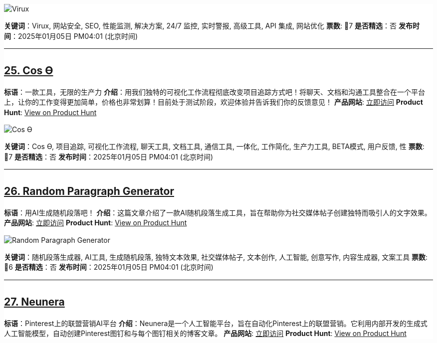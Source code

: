 ![Virux](https://ph-files.imgix.net/34f65e78-8596-421f-8958-ea642cc4acdd.jpeg?auto=format&fit=crop&frame=1&h=512&w=1024)

**关键词**：Virux, 网站安全, SEO, 性能监测, 解决方案, 24/7 监控, 实时警报, 高级工具, API 集成, 网站优化
**票数**: 🔺7
**是否精选**：否
**发布时间**：2025年01月05日 PM04:01 (北京时间)

---

## [25. Cos ϴ](https://www.producthunt.com/posts/cos?utm_campaign=producthunt-api&utm_medium=api-v2&utm_source=Application%3A+daily+ph+%28ID%3A+133301%29)
**标语**：一款工具，无限的生产力
**介绍**：用我们独特的可视化工作流程彻底改变项目追踪方式吧！将聊天、文档和沟通工具整合在一个平台上，让你的工作变得更加简单，价格也非常划算！目前处于测试阶段，欢迎体验并告诉我们你的反馈意见！
**产品网站**: [立即访问](https://www.producthunt.com/r/V32NKYUDD5TCEI?utm_campaign=producthunt-api&utm_medium=api-v2&utm_source=Application%3A+daily+ph+%28ID%3A+133301%29)
**Product Hunt**: [View on Product Hunt](https://www.producthunt.com/posts/cos?utm_campaign=producthunt-api&utm_medium=api-v2&utm_source=Application%3A+daily+ph+%28ID%3A+133301%29)

![Cos ϴ](https://ph-files.imgix.net/2ffab232-ad99-4eb4-bc26-dd4c73826a24.png?auto=format&fit=crop&frame=1&h=512&w=1024)

**关键词**：Cos ϴ, 项目追踪, 可视化工作流程, 聊天工具, 文档工具, 通信工具, 一体化, 工作简化, 生产力工具, BETA模式, 用户反馈, 性
**票数**: 🔺7
**是否精选**：否
**发布时间**：2025年01月05日 PM04:01 (北京时间)

---

## [26. Random Paragraph Generator](https://www.producthunt.com/posts/random-paragraph-generator?utm_campaign=producthunt-api&utm_medium=api-v2&utm_source=Application%3A+daily+ph+%28ID%3A+133301%29)
**标语**：用AI生成随机段落吧！
**介绍**：这篇文章介绍了一款AI随机段落生成工具，旨在帮助你为社交媒体帖子创建独特而吸引人的文字效果。
**产品网站**: [立即访问](https://www.producthunt.com/r/GY2LRN6DST2KSR?utm_campaign=producthunt-api&utm_medium=api-v2&utm_source=Application%3A+daily+ph+%28ID%3A+133301%29)
**Product Hunt**: [View on Product Hunt](https://www.producthunt.com/posts/random-paragraph-generator?utm_campaign=producthunt-api&utm_medium=api-v2&utm_source=Application%3A+daily+ph+%28ID%3A+133301%29)

![Random Paragraph Generator](https://ph-files.imgix.net/09196c82-6a01-449c-a8a7-f78df899bae1.jpeg?auto=format&fit=crop&frame=1&h=512&w=1024)

**关键词**：随机段落生成器, AI工具, 生成随机段落, 独特文本效果, 社交媒体帖子, 文本创作, 人工智能, 创意写作, 内容生成器, 文案工具
**票数**: 🔺6
**是否精选**：否
**发布时间**：2025年01月05日 PM04:01 (北京时间)

---

## [27. Neunera](https://www.producthunt.com/posts/neunera?utm_campaign=producthunt-api&utm_medium=api-v2&utm_source=Application%3A+daily+ph+%28ID%3A+133301%29)
**标语**：Pinterest上的联盟营销AI平台
**介绍**：Neunera是一个人工智能平台，旨在自动化Pinterest上的联盟营销。它利用内部开发的生成式人工智能模型，自动创建Pinterest图钉和与每个图钉相关的博客文章。
**产品网站**: [立即访问](https://www.producthunt.com/r/DISN7TILY5V2YH?utm_campaign=producthunt-api&utm_medium=api-v2&utm_source=Application%3A+daily+ph+%28ID%3A+133301%29)
**Product Hunt**: [View on Product Hunt](https://www.producthunt.com/posts/neunera?utm_campaign=producthunt-api&utm_medium=api-v2&utm_source=Application%3A+daily+ph+%28ID%3A+133301%29)

